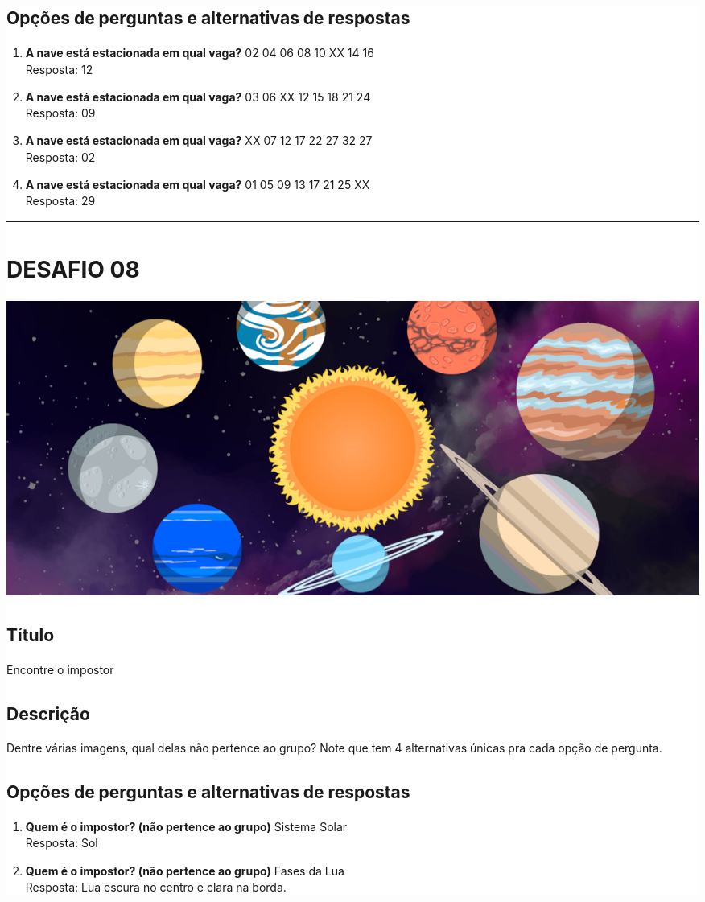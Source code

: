 ## Opções de perguntas e alternativas de respostas
1. **A nave está estacionada em qual vaga?** 02 04 06 08 10 XX 14 16  
Resposta: 12

2. **A nave está estacionada em qual vaga?** 03 06 XX 12 15 18 21 24  
Resposta: 09

3. **A nave está estacionada em qual vaga?** XX 07 12 17 22 27 32 27  
Resposta: 02

4. **A nave está estacionada em qual vaga?** 01 05 09 13 17 21 25 XX  
Resposta: 29

---

# DESAFIO 08
![](desafio_08/pergunta_1.png)
## Título
Encontre o impostor

## Descrição
Dentre várias imagens, qual delas não pertence ao grupo? Note que tem 4 alternativas únicas pra cada opção de pergunta.

## Opções de perguntas e alternativas de respostas
1. **Quem é o impostor? (não pertence ao grupo)** Sistema Solar  
Resposta: Sol

2. **Quem é o impostor? (não pertence ao grupo)** Fases da Lua  
Resposta: Lua escura no centro e clara na borda.
